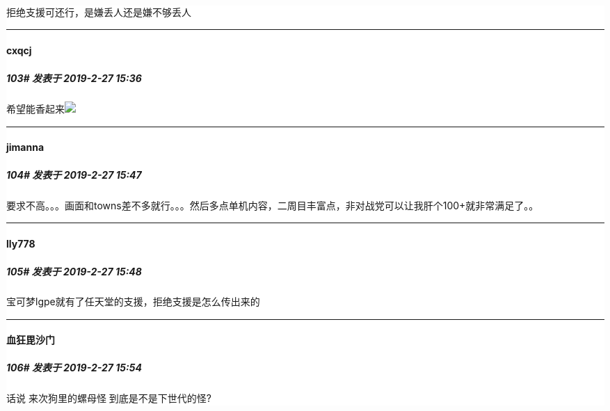


拒绝支援可还行，是嫌丢人还是嫌不够丢人







-----

####  cxqcj  
##### 103#       发表于 2019-2-27 15:36




希望能香起来<img src="https://static.saraba1st.com/image/smiley/face2017/004.gif" referrerpolicy="no-referrer">







-----

####  jimanna  
##### 104#       发表于 2019-2-27 15:47




要求不高。。。画面和towns差不多就行。。。然后多点单机内容，二周目丰富点，非对战党可以让我肝个100+就非常满足了。。







-----

####  lly778  
##### 105#       发表于 2019-2-27 15:48




宝可梦lgpe就有了任天堂的支援，拒绝支援是怎么传出来的







-----

####  血狂毘沙门  
##### 106#       发表于 2019-2-27 15:54




话说 来次狗里的螺母怪 到底是不是下世代的怪?


